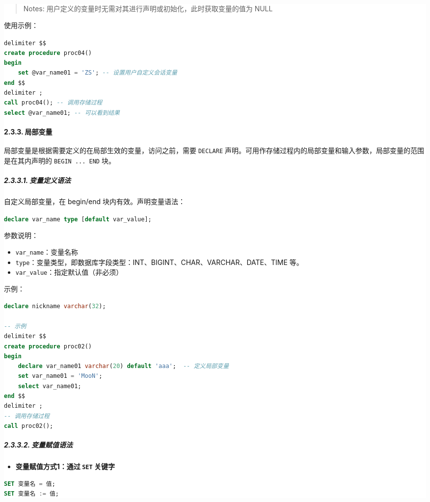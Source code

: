 > Notes: 用户定义的变量时无需对其进行声明或初始化，此时获取变量的值为 NULL

使用示例：

```sql
delimiter $$
create procedure proc04()
begin
    set @var_name01 = 'ZS'; -- 设置用户自定义会话变量
end $$
delimiter ;
call proc04(); -- 调用存储过程
select @var_name01; -- 可以看到结果
```

#### 2.3.3. 局部变量

局部变量是根据需要定义的在局部生效的变量，访问之前，需要 `DECLARE` 声明。可用作存储过程内的局部变量和输入参数，局部变量的范围是在其内声明的 `BEGIN ... END` 块。

##### 2.3.3.1. 变量定义语法

自定义局部变量，在 begin/end 块内有效。声明变量语法：

```sql
declare var_name type [default var_value];
```

参数说明：

- `var_name`：变量名称
- `type`：变量类型，即数据库字段类型：INT、BIGINT、CHAR、VARCHAR、DATE、TIME 等。
- `var_value`：指定默认值（非必须）

示例：

```sql
declare nickname varchar(32);

-- 示例
delimiter $$
create procedure proc02()
begin
    declare var_name01 varchar(20) default 'aaa';  -- 定义局部变量
    set var_name01 = 'MooN';
    select var_name01;
end $$
delimiter ;
-- 调用存储过程
call proc02();
```

##### 2.3.3.2. 变量赋值语法

- **变量赋值方式1：通过 `SET` 关键字**

```sql
SET 变量名 = 值;
SET 变量名 := 值;
```
